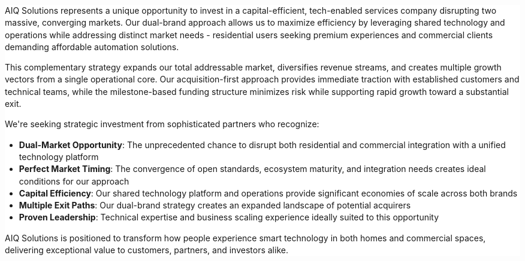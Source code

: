 AIQ Solutions represents a unique opportunity to invest in a capital-efficient, tech-enabled services company disrupting two massive, converging markets. Our dual-brand approach allows us to maximize efficiency by leveraging shared technology and operations while addressing distinct market needs - residential users seeking premium experiences and commercial clients demanding affordable automation solutions.

This complementary strategy expands our total addressable market, diversifies revenue streams, and creates multiple growth vectors from a single operational core. Our acquisition-first approach provides immediate traction with established customers and technical teams, while the milestone-based funding structure minimizes risk while supporting rapid growth toward a substantial exit.

We're seeking strategic investment from sophisticated partners who recognize:

- **Dual-Market Opportunity**: The unprecedented chance to disrupt both residential and commercial integration with a unified technology platform
- **Perfect Market Timing**: The convergence of open standards, ecosystem maturity, and integration needs creates ideal conditions for our approach
- **Capital Efficiency**: Our shared technology platform and operations provide significant economies of scale across both brands
- **Multiple Exit Paths**: Our dual-brand strategy creates an expanded landscape of potential acquirers
- **Proven Leadership**: Technical expertise and business scaling experience ideally suited to this opportunity

AIQ Solutions is positioned to transform how people experience smart technology in both homes and commercial spaces, delivering exceptional value to customers, partners, and investors alike.
